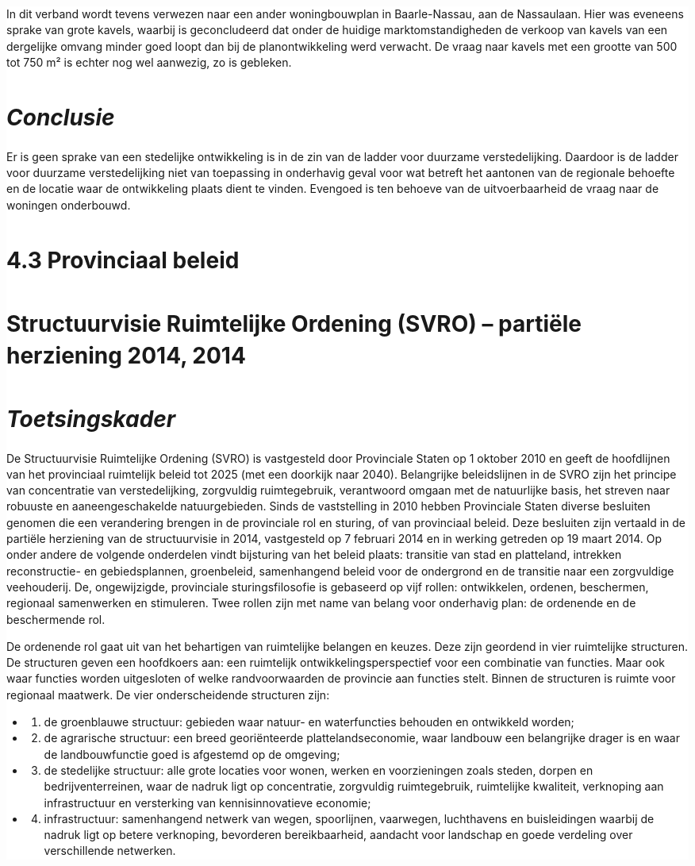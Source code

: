 In dit verband wordt tevens verwezen naar een ander woningbouwplan in Baarle-Nassau, aan de Nassaulaan. Hier was eveneens sprake van grote kavels, waarbij is geconcludeerd dat onder de huidige marktomstandigheden de verkoop van kavels van een dergelijke omvang minder goed loopt dan bij de planontwikkeling werd verwacht. De vraag naar kavels met een grootte van 500 tot 750 m² is echter nog wel aanwezig, zo is gebleken.

# *Conclusie*

Er is geen sprake van een stedelijke ontwikkeling is in de zin van de ladder voor duurzame verstedelijking. Daardoor is de ladder voor duurzame verstedelijking niet van toepassing in onderhavig geval voor wat betreft het aantonen van de regionale behoefte en de locatie waar de ontwikkeling plaats dient te vinden. Evengoed is ten behoeve van de uitvoerbaarheid de vraag naar de woningen onderbouwd.

# **4.3 Provinciaal beleid**

# **Structuurvisie Ruimtelijke Ordening (SVRO) – partiële herziening 2014, 2014**

# *Toetsingskader*

De Structuurvisie Ruimtelijke Ordening (SVRO) is vastgesteld door Provinciale Staten op 1 oktober 2010 en geeft de hoofdlijnen van het provinciaal ruimtelijk beleid tot 2025 (met een doorkijk naar 2040). Belangrijke beleidslijnen in de SVRO zijn het principe van concentratie van verstedelijking, zorgvuldig ruimtegebruik, verantwoord omgaan met de natuurlijke basis, het streven naar robuuste en aaneengeschakelde natuurgebieden. Sinds de vaststelling in 2010 hebben Provinciale Staten diverse besluiten genomen die een verandering brengen in de provinciale rol en sturing, of van provinciaal beleid. Deze besluiten zijn vertaald in de partiële herziening van de structuurvisie in 2014, vastgesteld op 7 februari 2014 en in werking getreden op 19 maart 2014. Op onder andere de volgende onderdelen vindt bijsturing van het beleid plaats: transitie van stad en platteland, intrekken reconstructie- en gebiedsplannen, groenbeleid, samenhangend beleid voor de ondergrond en de transitie naar een zorgvuldige veehouderij. De, ongewijzigde, provinciale sturingsfilosofie is gebaseerd op vijf rollen: ontwikkelen, ordenen, beschermen, regionaal samenwerken en stimuleren. Twee rollen zijn met name van belang voor onderhavig plan: de ordenende en de beschermende rol.

De ordenende rol gaat uit van het behartigen van ruimtelijke belangen en keuzes. Deze zijn geordend in vier ruimtelijke structuren. De structuren geven een hoofdkoers aan: een ruimtelijk ontwikkelingsperspectief voor een combinatie van functies. Maar ook waar functies worden uitgesloten of welke randvoorwaarden de provincie aan functies stelt. Binnen de structuren is ruimte voor regionaal maatwerk. De vier onderscheidende structuren zijn:

- 1. de groenblauwe structuur: gebieden waar natuur- en waterfuncties behouden en ontwikkeld worden;
- 2. de agrarische structuur: een breed georiënteerde plattelandseconomie, waar landbouw een belangrijke drager is en waar de landbouwfunctie goed is afgestemd op de omgeving;
- 3. de stedelijke structuur: alle grote locaties voor wonen, werken en voorzieningen zoals steden, dorpen en bedrijventerreinen, waar de nadruk ligt op concentratie, zorgvuldig ruimtegebruik, ruimtelijke kwaliteit, verknoping aan infrastructuur en versterking van kennisinnovatieve economie;
- 4. infrastructuur: samenhangend netwerk van wegen, spoorlijnen, vaarwegen, luchthavens en buisleidingen waarbij de nadruk ligt op betere verknoping, bevorderen bereikbaarheid, aandacht voor landschap en goede verdeling over verschillende netwerken.
